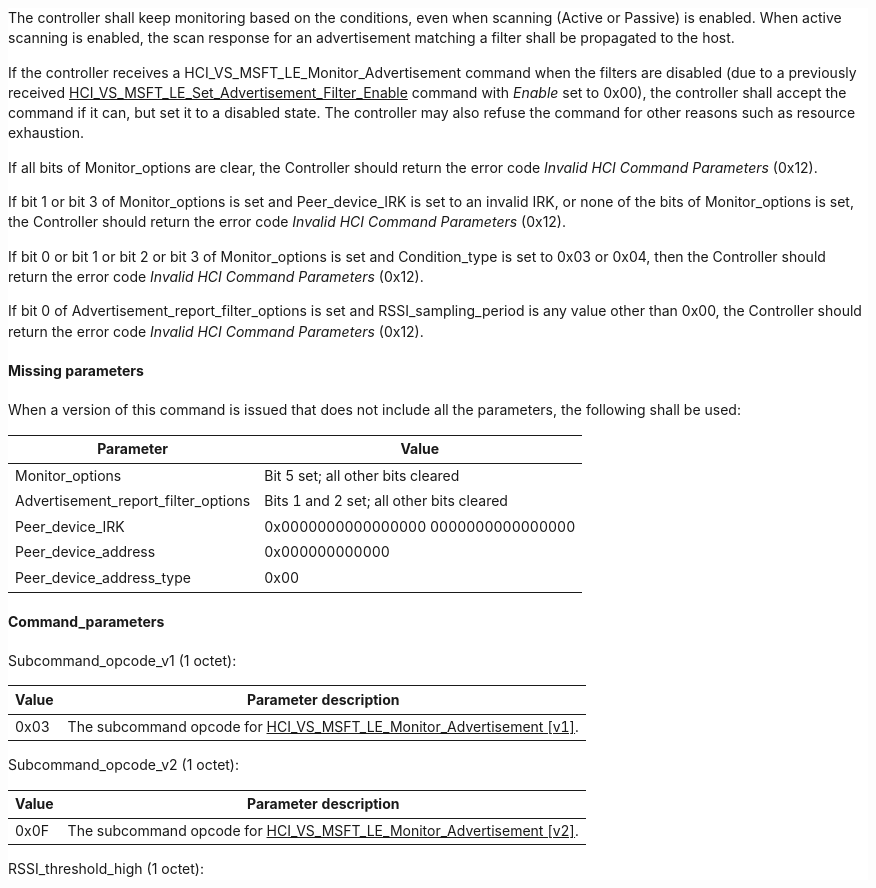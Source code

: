 The controller shall keep monitoring based on the conditions, even when scanning (Active or Passive) is enabled.
When active scanning is enabled, the scan response for an advertisement matching a filter shall be propagated to the host.

If the controller receives a HCI_VS_MSFT_LE_Monitor_Advertisement command when the filters are disabled (due to  a previously received [HCI_VS_MSFT_LE_Set_Advertisement_Filter_Enable][ref_HCI_VS_MSFT_LE_Set_Advertisement_Filter_Enable] command with *Enable* set to 0x00), the controller shall accept the command if it can, but set it to a disabled state.
The controller may also refuse the command for other reasons such as resource exhaustion.

If all bits of Monitor_options are clear, the Controller should return the error code *Invalid HCI Command Parameters* (0x12).

If bit 1 or bit 3 of Monitor_options is set and Peer_device_IRK is set to an invalid IRK, or none of the bits of Monitor_options is set, the Controller should return the error code *Invalid HCI Command Parameters* (0x12).

If bit 0 or bit 1 or bit 2 or bit 3 of Monitor_options is set and Condition_type is set to 0x03 or 0x04, then the Controller should return the error code *Invalid HCI Command Parameters* (0x12).

If bit 0 of Advertisement_report_filter_options is set and RSSI_sampling_period is any value other than 0x00, the Controller should return the error code *Invalid HCI Command Parameters* (0x12).

#### Missing parameters

When a version of this command is issued that does not include all the parameters, the following shall be used:

| Parameter | Value |
|--|--|
| Monitor_options | Bit 5 set; all other bits cleared |
| Advertisement_report_filter_options | Bits 1 and 2 set; all other bits cleared |
| Peer_device_IRK | 0x0000000000000000&nbsp;0000000000000000 |
| Peer_device_address | 0x000000000000 |
| Peer_device_address_type | 0x00 |

#### Command_parameters

Subcommand_opcode_v1 (1 octet):

| Value | Parameter description |
|--|--|
| 0x03 | The subcommand opcode for [HCI_VS_MSFT_LE_Monitor_Advertisement [v1]][ref_HCI_VS_MSFT_LE_Monitor_Advertisement]. |

Subcommand_opcode_v2 (1 octet):

| Value | Parameter description |
|--|--|
| 0x0F | The subcommand opcode for [HCI_VS_MSFT_LE_Monitor_Advertisement [v2]][ref_HCI_VS_MSFT_LE_Monitor_Advertisement]. |

RSSI_threshold_high (1 octet):


[ref_HCI_VS_MSFT_Read_Supported_Features]: #hci_vs_msft_read_supported_features
[ref_HCI_VS_MSFT_Monitor_Rssi]: #hci_vs_msft_monitor_rssi
[ref_HCI_VS_MSFT_Cancel_Monitor_Rssi]: #hci_vs_msft_cancel_monitor_rssi
[ref_HCI_VS_MSFT_LE_Monitor_Advertisement]: #hci_vs_msft_le_monitor_advertisement
[ref_HCI_VS_MSFT_LE_Cancel_Monitor_Advertisement]: #hci_vs_msft_le_cancel_monitor_advertisement
[ref_HCI_VS_MSFT_LE_Set_Advertisement_Filter_Enable]: #hci_vs_msft_le_set_advertisement_filter_enable
[ref_HCI_VS_MSFT_Read_Absolute_RSSI]: #hci_vs_msft_read_absolute_rssi
[ref_HCI_VS_MSFT_RSSI_Event]: #hci_vs_msft_rssi_event
[ref_HCI_VS_MSFT_LE_Monitor_Device_Event]: #hci_vs_msft_le_monitor_device_event